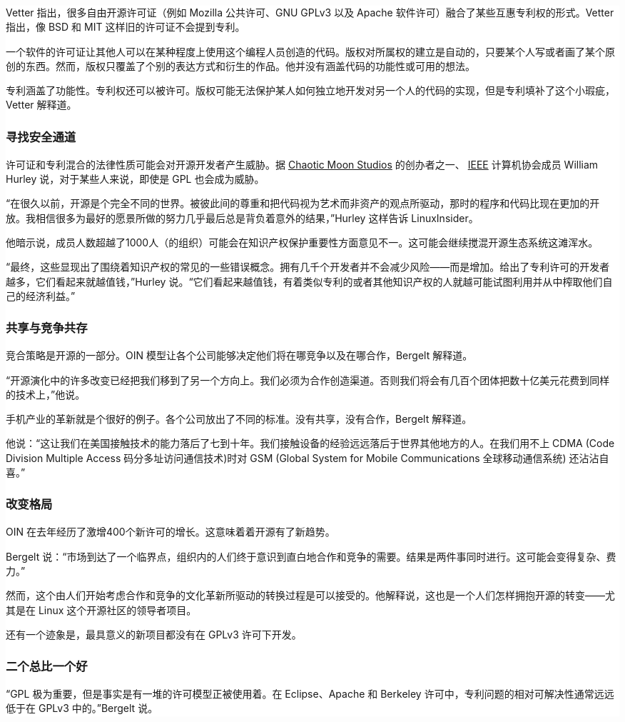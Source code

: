
Vetter 指出，很多自由开源许可证（例如 Mozilla 公共许可、GNU GPLv3 以及 Apache 软件许可）融合了某些互惠专利权的形式。Vetter 指出，像 BSD 和 MIT 这样旧的许可证不会提到专利。


一个软件的许可证让其他人可以在某种程度上使用这个编程人员创造的代码。版权对所属权的建立是自动的，只要某个人写或者画了某个原创的东西。然而，版权只覆盖了个别的表达方式和衍生的作品。他并没有涵盖代码的功能性或可用的想法。


专利涵盖了功能性。专利权还可以被许可。版权可能无法保护某人如何独立地开发对另一个人的代码的实现，但是专利填补了这个小瑕疵，Vetter 解释道。


### 寻找安全通道


许可证和专利混合的法律性质可能会对开源开发者产生威胁。据 [Chaotic Moon Studios](http://www.chaoticmoon.com/) 的创办者之一、 [IEEE](http://www.ieee.org/) 计算机协会成员 William Hurley 说，对于某些人来说，即使是 GPL 也会成为威胁。


“在很久以前，开源是个完全不同的世界。被彼此间的尊重和把代码视为艺术而非资产的观点所驱动，那时的程序和代码比现在更加的开放。我相信很多为最好的愿景所做的努力几乎最后总是背负着意外的结果，”Hurley 这样告诉 LinuxInsider。


他暗示说，成员人数超越了1000人（的组织）可能会在知识产权保护重要性方面意见不一。这可能会继续搅混开源生态系统这滩浑水。


“最终，这些显现出了围绕着知识产权的常见的一些错误概念。拥有几千个开发者并不会减少风险——而是增加。给出了专利许可的开发者越多，它们看起来就越值钱，”Hurley 说。“它们看起来越值钱，有着类似专利的或者其他知识产权的人就越可能试图利用并从中榨取他们自己的经济利益。”


### 共享与竞争共存


竞合策略是开源的一部分。OIN 模型让各个公司能够决定他们将在哪竞争以及在哪合作，Bergelt 解释道。


“开源演化中的许多改变已经把我们移到了另一个方向上。我们必须为合作创造渠道。否则我们将会有几百个团体把数十亿美元花费到同样的技术上，”他说。


手机产业的革新就是个很好的例子。各个公司放出了不同的标准。没有共享，没有合作，Bergelt 解释道。


他说：“这让我们在美国接触技术的能力落后了七到十年。我们接触设备的经验远远落后于世界其他地方的人。在我们用不上 CDMA (Code Division Multiple Access 码分多址访问通信技术)时对 GSM (Global System for Mobile Communications 全球移动通信系统) 还沾沾自喜。”


### 改变格局


OIN 在去年经历了激增400个新许可的增长。这意味着着开源有了新趋势。


Bergelt 说：“市场到达了一个临界点，组织内的人们终于意识到直白地合作和竞争的需要。结果是两件事同时进行。这可能会变得复杂、费力。”


然而，这个由人们开始考虑合作和竞争的文化革新所驱动的转换过程是可以接受的。他解释说，这也是一个人们怎样拥抱开源的转变——尤其是在 Linux 这个开源社区的领导者项目。


还有一个迹象是，最具意义的新项目都没有在 GPLv3 许可下开发。


### 二个总比一个好


“GPL 极为重要，但是事实是有一堆的许可模型正被使用着。在 Eclipse、Apache 和 Berkeley 许可中，专利问题的相对可解决性通常远远低于在 GPLv3 中的。”Bergelt 说。

